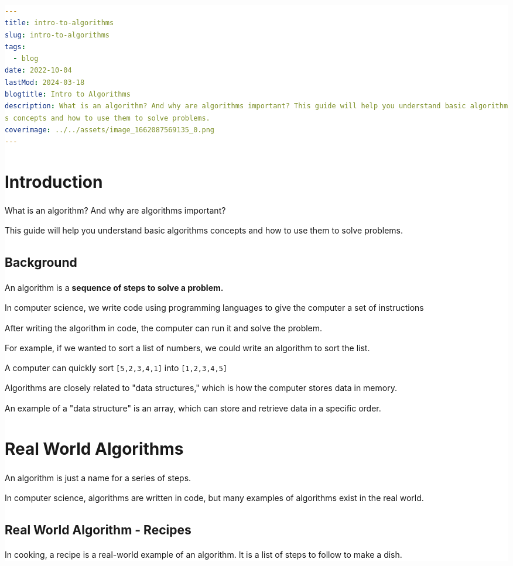 ```yaml
---
title: intro-to-algorithms
slug: intro-to-algorithms
tags:
  - blog
date: 2022-10-04
lastMod: 2024-03-18
blogtitle: Intro to Algorithms
description: What is an algorithm? And why are algorithms important? This guide will help you understand basic algorithms concepts and how to use them to solve problems.
coverimage: ../../assets/image_1662087569135_0.png
---
```


# Introduction


What is an algorithm? And why are algorithms important?

This guide will help you understand basic algorithms concepts and how to use them to solve problems.

## Background


An algorithm is a **sequence of steps to solve a problem.**

In computer science, we write code using programming languages to give the computer a set of instructions

After writing the algorithm in code, the computer can run it and solve the problem.

For example, if we wanted to sort a list of numbers, we could write an algorithm to sort the list.

A computer can quickly sort `[5,2,3,4,1]` into `[1,2,3,4,5]`

Algorithms are closely related to "data structures," which is how the computer stores data in memory.

An example of a "data structure" is an array, which can store and retrieve data in a specific order.

# Real World Algorithms


An algorithm is just a name for a series of steps.

In computer science, algorithms are written in code, but many examples of algorithms exist in the real world.

## Real World Algorithm - Recipes


In cooking, a recipe is a real-world example of an algorithm. It is a list of steps to follow to make a dish.

